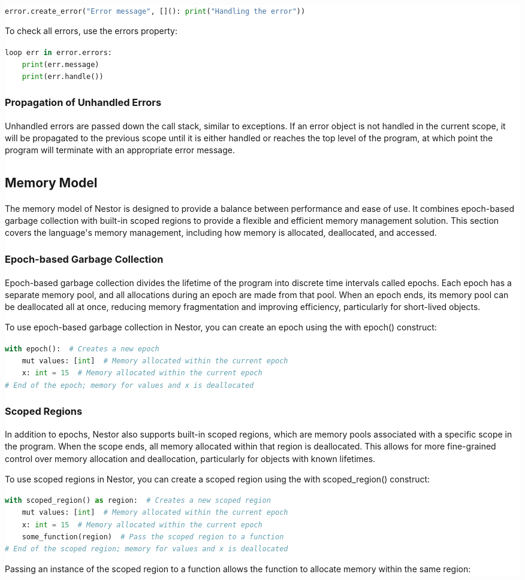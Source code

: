 ```python
error.create_error("Error message", [](): print("Handling the error"))
```

To check all errors, use the errors property:

```python
loop err in error.errors:
    print(err.message)
    print(err.handle())
```

### Propagation of Unhandled Errors
Unhandled errors are passed down the call stack, similar to exceptions. If an error object is not handled in the current scope, it will be propagated to the previous scope until it is either handled or reaches the top level of the program, at which point the program will terminate with an appropriate error message.

## Memory Model
The memory model of Nestor is designed to provide a balance between performance and ease of use. It combines epoch-based garbage collection with built-in scoped regions to provide a flexible and efficient memory management solution. This section covers the language's memory management, including how memory is allocated, deallocated, and accessed.

### Epoch-based Garbage Collection
Epoch-based garbage collection divides the lifetime of the program into discrete time intervals called epochs. Each epoch has a separate memory pool, and all allocations during an epoch are made from that pool. When an epoch ends, its memory pool can be deallocated all at once, reducing memory fragmentation and improving efficiency, particularly for short-lived objects.

To use epoch-based garbage collection in Nestor, you can create an epoch using the with epoch() construct:

```python
with epoch():  # Creates a new epoch
    mut values: [int]  # Memory allocated within the current epoch
    x: int = 15  # Memory allocated within the current epoch
# End of the epoch; memory for values and x is deallocated
```	

### Scoped Regions
In addition to epochs, Nestor also supports built-in scoped regions, which are memory pools associated with a specific scope in the program. When the scope ends, all memory allocated within that region is deallocated. This allows for more fine-grained control over memory allocation and deallocation, particularly for objects with known lifetimes.

To use scoped regions in Nestor, you can create a scoped region using the with scoped_region() construct:

```python
with scoped_region() as region:  # Creates a new scoped region
    mut values: [int]  # Memory allocated within the current epoch
    x: int = 15  # Memory allocated within the current epoch
    some_function(region)  # Pass the scoped region to a function
# End of the scoped region; memory for values and x is deallocated
```	
Passing an instance of the scoped region to a function allows the function to allocate memory within the same region:
